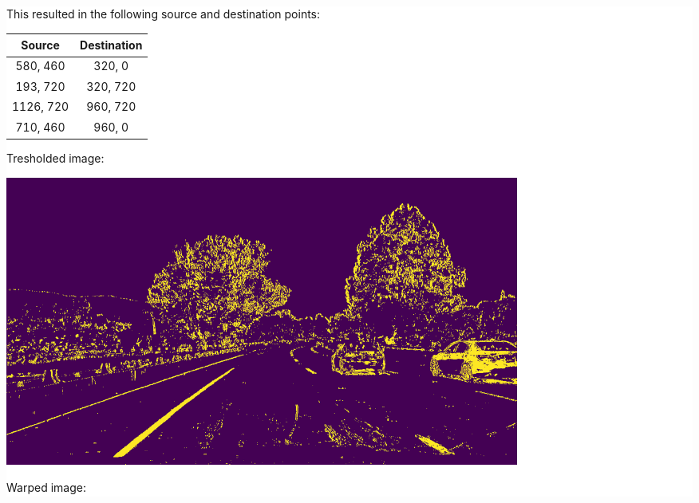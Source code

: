 This resulted in the following source and destination points:

| Source        | Destination   | 
|:-------------:|:-------------:| 
| 580, 460      | 320, 0        | 
| 193, 720      | 320, 720      |
| 1126, 720     | 960, 720      |
| 710, 460      | 960, 0        |

Tresholded image:

<img src="./output_images/test1.jpg/thresholded.jpg" alt="Tresholded" width="640"/>

Warped image:
